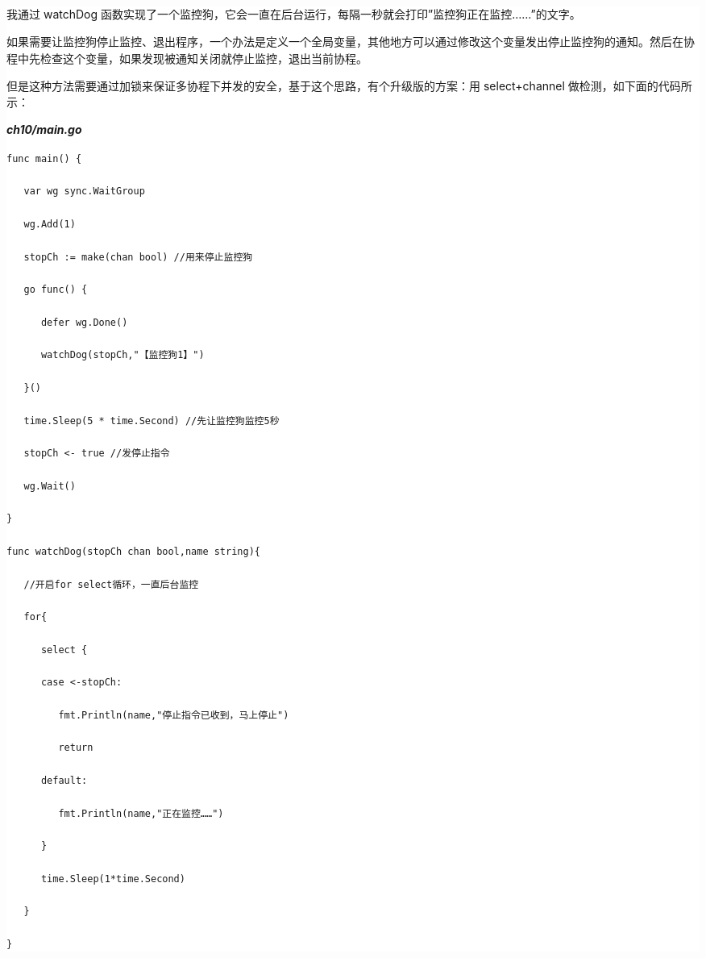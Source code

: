 ```
```

我通过 watchDog 函数实现了一个监控狗，它会一直在后台运行，每隔一秒就会打印”监控狗正在监控……”的文字。

如果需要让监控狗停止监控、退出程序，一个办法是定义一个全局变量，其他地方可以通过修改这个变量发出停止监控狗的通知。然后在协程中先检查这个变量，如果发现被通知关闭就停止监控，退出当前协程。

但是这种方法需要通过加锁来保证多协程下并发的安全，基于这个思路，有个升级版的方案：用 select+channel 做检测，如下面的代码所示：

***ch10/main.go***

```
func main() {

   var wg sync.WaitGroup

   wg.Add(1)

   stopCh := make(chan bool) //用来停止监控狗

   go func() {

      defer wg.Done()

      watchDog(stopCh,"【监控狗1】")

   }()

   time.Sleep(5 * time.Second) //先让监控狗监控5秒

   stopCh <- true //发停止指令

   wg.Wait()

}

func watchDog(stopCh chan bool,name string){

   //开启for select循环，一直后台监控

   for{

      select {

      case <-stopCh:

         fmt.Println(name,"停止指令已收到，马上停止")

         return

      default:

         fmt.Println(name,"正在监控……")

      }

      time.Sleep(1*time.Second)

   }

}

```
